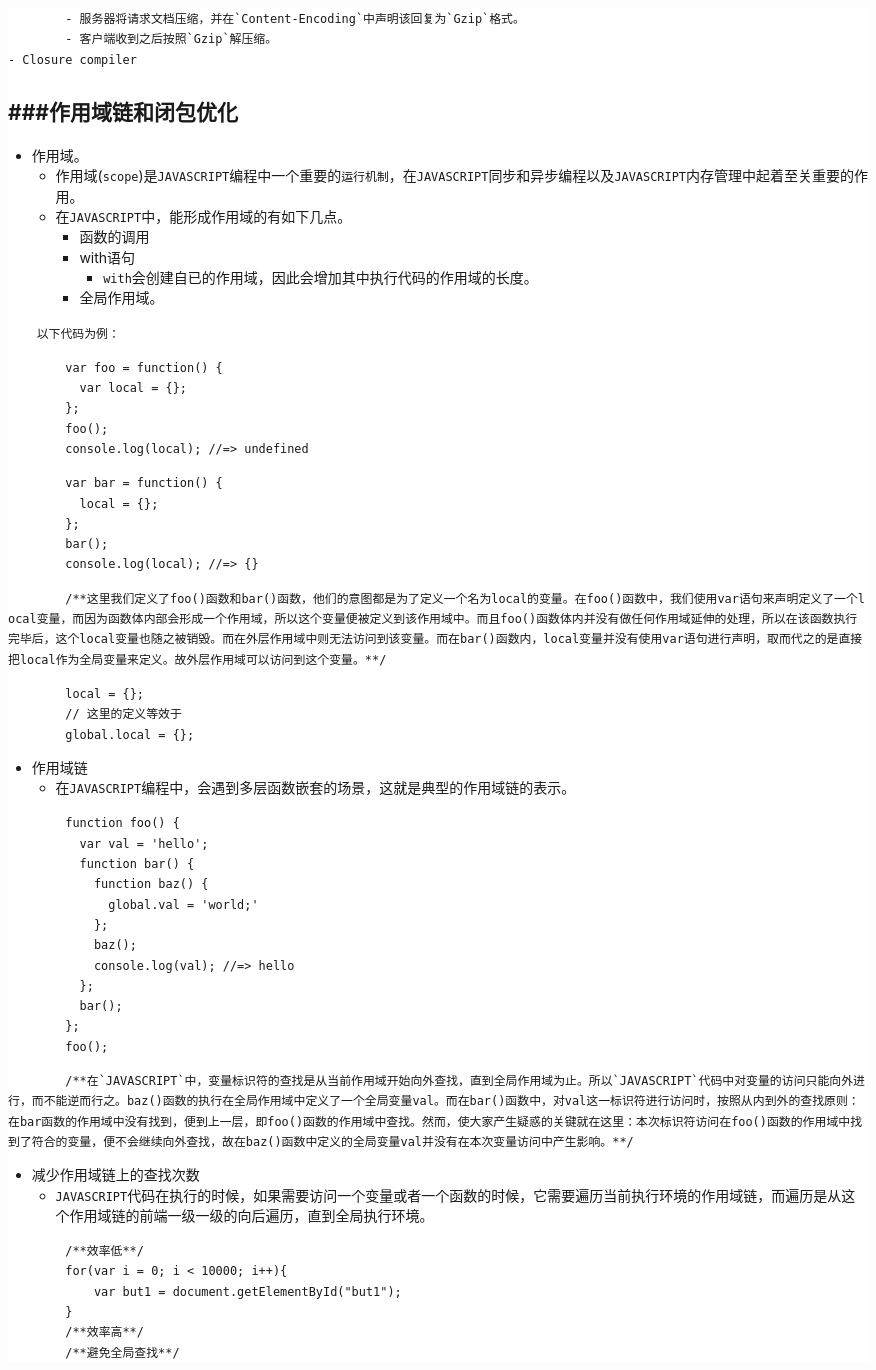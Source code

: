 			- 服务器将请求文档压缩，并在`Content-Encoding`中声明该回复为`Gzip`格式。
			- 客户端收到之后按照`Gzip`解压缩。
	- Closure compiler

###作用域链和闭包优化
----------
>
- 作用域。
	- 作用域(`scope`)是`JAVASCRIPT`编程中一个重要的`运行机制`，在`JAVASCRIPT`同步和异步编程以及`JAVASCRIPT`内存管理中起着至关重要的作用。
	- 在`JAVASCRIPT`中，能形成作用域的有如下几点。
		- 函数的调用
		- with语句
			- `with`会创建自已的作用域，因此会增加其中执行代码的作用域的长度。
		- 全局作用域。
>
		以下代码为例：
>
			var foo = function() {
			  var local = {};
			};
			foo();
			console.log(local); //=> undefined
>
			var bar = function() {
			  local = {};
			};
			bar();
			console.log(local); //=> {}
>
			/**这里我们定义了foo()函数和bar()函数，他们的意图都是为了定义一个名为local的变量。在foo()函数中，我们使用var语句来声明定义了一个local变量，而因为函数体内部会形成一个作用域，所以这个变量便被定义到该作用域中。而且foo()函数体内并没有做任何作用域延伸的处理，所以在该函数执行完毕后，这个local变量也随之被销毁。而在外层作用域中则无法访问到该变量。而在bar()函数内，local变量并没有使用var语句进行声明，取而代之的是直接把local作为全局变量来定义。故外层作用域可以访问到这个变量。**/
>
			local = {};
			// 这里的定义等效于
			global.local = {};
- 作用域链
	- 在`JAVASCRIPT`编程中，会遇到多层函数嵌套的场景，这就是典型的作用域链的表示。
>
			function foo() {
			  var val = 'hello';
			  function bar() {
			    function baz() {
			      global.val = 'world;'
			    };
			    baz();
			    console.log(val); //=> hello
			  };
			  bar();
			};
			foo();
>
			/**在`JAVASCRIPT`中，变量标识符的查找是从当前作用域开始向外查找，直到全局作用域为止。所以`JAVASCRIPT`代码中对变量的访问只能向外进行，而不能逆而行之。baz()函数的执行在全局作用域中定义了一个全局变量val。而在bar()函数中，对val这一标识符进行访问时，按照从内到外的查找原则：在bar函数的作用域中没有找到，便到上一层，即foo()函数的作用域中查找。然而，使大家产生疑惑的关键就在这里：本次标识符访问在foo()函数的作用域中找到了符合的变量，便不会继续向外查找，故在baz()函数中定义的全局变量val并没有在本次变量访问中产生影响。**/
- 减少作用域链上的查找次数
	- `JAVASCRIPT`代码在执行的时候，如果需要访问一个变量或者一个函数的时候，它需要遍历当前执行环境的作用域链，而遍历是从这个作用域链的前端一级一级的向后遍历，直到全局执行环境。
>
		    /**效率低**/
			for(var i = 0; i < 10000; i++){
		        var but1 = document.getElementById("but1");
		    }
			/**效率高**/
			/**避免全局查找**/